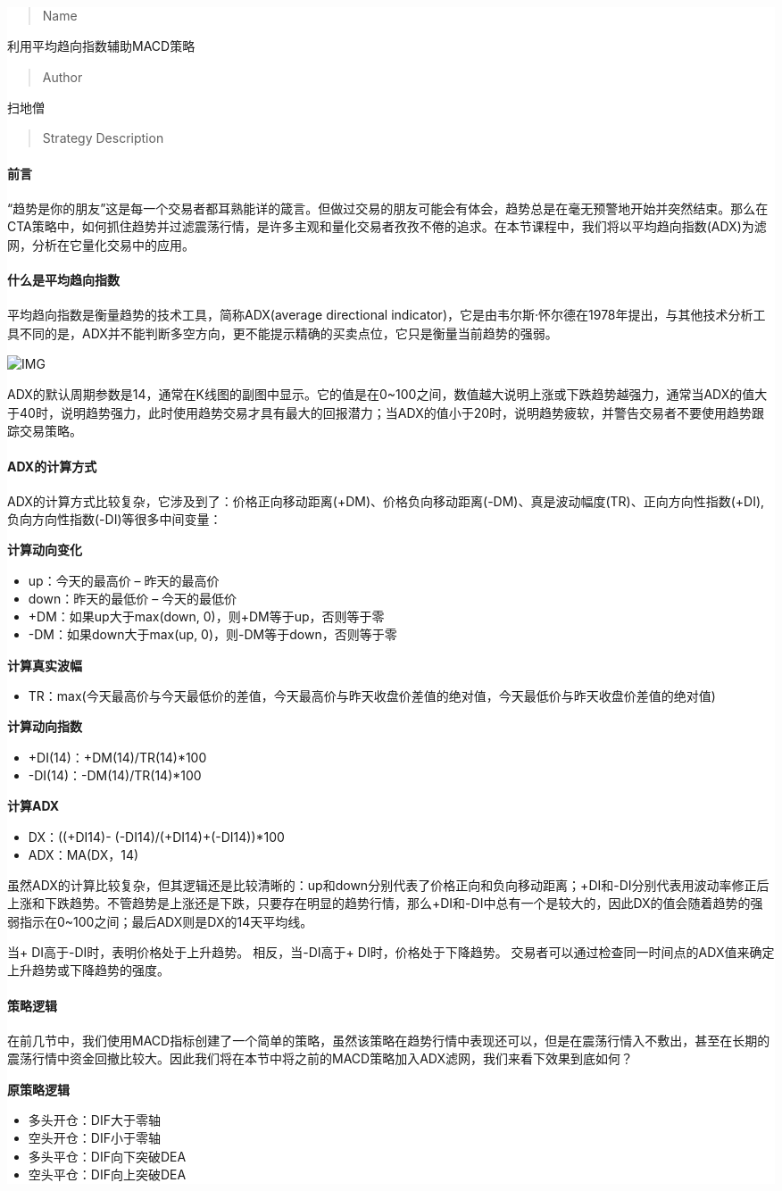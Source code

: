 
> Name

利用平均趋向指数辅助MACD策略

> Author

扫地僧

> Strategy Description

#### 前言
“趋势是你的朋友”这是每一个交易者都耳熟能详的箴言。但做过交易的朋友可能会有体会，趋势总是在毫无预警地开始并突然结束。那么在CTA策略中，如何抓住趋势并过滤震荡行情，是许多主观和量化交易者孜孜不倦的追求。在本节课程中，我们将以平均趋向指数(ADX)为滤网，分析在它量化交易中的应用。

#### 什么是平均趋向指数
平均趋向指数是衡量趋势的技术工具，简称ADX(average directional indicator)，它是由韦尔斯·怀尔德在1978年提出，与其他技术分析工具不同的是，ADX并不能判断多空方向，更不能提示精确的买卖点位，它只是衡量当前趋势的强弱。

 ![IMG](https://www.fmz.cn/upload/asset/3a16876eeada296c97e1.png) 

ADX的默认周期参数是14，通常在K线图的副图中显示。它的值是在0~100之间，数值越大说明上涨或下跌趋势越强力，通常当ADX的值大于40时，说明趋势强力，此时使用趋势交易才具有最大的回报潜力；当ADX的值小于20时，说明趋势疲软，并警告交易者不要使用趋势跟踪交易策略。

#### ADX的计算方式
ADX的计算方式比较复杂，它涉及到了：价格正向移动距离(+DM)、价格负向移动距离(-DM)、真是波动幅度(TR)、正向方向性指数(+DI), 负向方向性指数(-DI)等很多中间变量：

**计算动向变化**
- up：今天的最高价 – 昨天的最高价
- down：昨天的最低价 – 今天的最低价
- +DM：如果up大于max(down, 0)，则+DM等于up，否则等于零
- -DM：如果down大于max(up, 0)，则-DM等于down，否则等于零

**计算真实波幅**
- TR：max(今天最高价与今天最低价的差值，今天最高价与昨天收盘价差值的绝对值，今天最低价与昨天收盘价差值的绝对值)

**计算动向指数**
- +DI(14)：+DM(14)/TR(14)*100
- -DI(14)：-DM(14)/TR(14)*100

**计算ADX**
- DX：((+DI14)- (-DI14)/(+DI14)+(-DI14))*100
- ADX：MA(DX，14)

虽然ADX的计算比较复杂，但其逻辑还是比较清晰的：up和down分别代表了价格正向和负向移动距离；+DI和-DI分别代表用波动率修正后上涨和下跌趋势。不管趋势是上涨还是下跌，只要存在明显的趋势行情，那么+DI和-DI中总有一个是较大的，因此DX的值会随着趋势的强弱指示在0~100之间；最后ADX则是DX的14天平均线。

当+ DI高于-DI时，表明价格处于上升趋势。 相反，当-DI高于+ DI时，价格处于下降趋势。 交易者可以通过检查同一时间点的ADX值来确定上升趋势或下降趋势的强度。

#### 策略逻辑
在前几节中，我们使用MACD指标创建了一个简单的策略，虽然该策略在趋势行情中表现还可以，但是在震荡行情入不敷出，甚至在长期的震荡行情中资金回撤比较大。因此我们将在本节中将之前的MACD策略加入ADX滤网，我们来看下效果到底如何？

**原策略逻辑**
- 多头开仓：DIF大于零轴
- 空头开仓：DIF小于零轴
- 多头平仓：DIF向下突破DEA
- 空头平仓：DIF向上突破DEA
